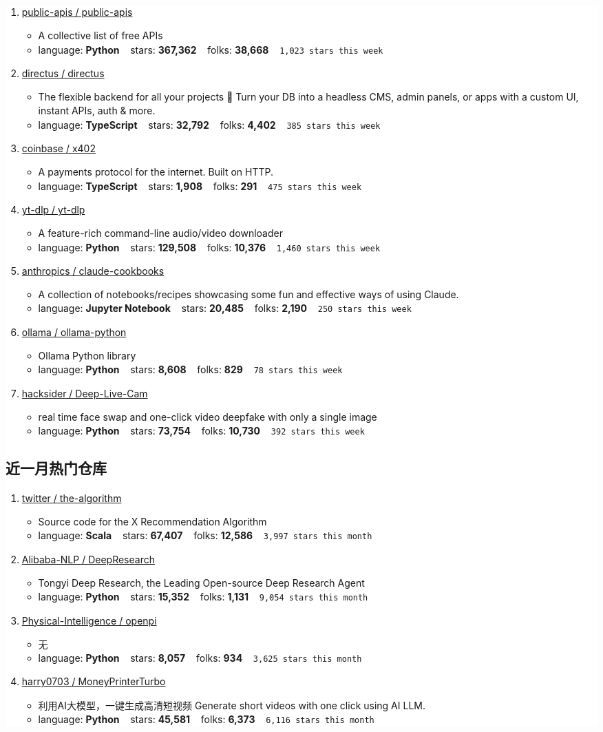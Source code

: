 1. [public-apis / public-apis](https://github.com/public-apis/public-apis)
    - A collective list of free APIs
    - language: **Python** &nbsp;&nbsp; stars: **367,362** &nbsp;&nbsp; folks: **38,668**  &nbsp;&nbsp; `1,023 stars this week`

1. [directus / directus](https://github.com/directus/directus)
    - The flexible backend for all your projects 🐰 Turn your DB into a headless CMS, admin panels, or apps with a custom UI, instant APIs, auth & more.
    - language: **TypeScript** &nbsp;&nbsp; stars: **32,792** &nbsp;&nbsp; folks: **4,402**  &nbsp;&nbsp; `385 stars this week`

1. [coinbase / x402](https://github.com/coinbase/x402)
    - A payments protocol for the internet. Built on HTTP.
    - language: **TypeScript** &nbsp;&nbsp; stars: **1,908** &nbsp;&nbsp; folks: **291**  &nbsp;&nbsp; `475 stars this week`

1. [yt-dlp / yt-dlp](https://github.com/yt-dlp/yt-dlp)
    - A feature-rich command-line audio/video downloader
    - language: **Python** &nbsp;&nbsp; stars: **129,508** &nbsp;&nbsp; folks: **10,376**  &nbsp;&nbsp; `1,460 stars this week`

1. [anthropics / claude-cookbooks](https://github.com/anthropics/claude-cookbooks)
    - A collection of notebooks/recipes showcasing some fun and effective ways of using Claude.
    - language: **Jupyter Notebook** &nbsp;&nbsp; stars: **20,485** &nbsp;&nbsp; folks: **2,190**  &nbsp;&nbsp; `250 stars this week`

1. [ollama / ollama-python](https://github.com/ollama/ollama-python)
    - Ollama Python library
    - language: **Python** &nbsp;&nbsp; stars: **8,608** &nbsp;&nbsp; folks: **829**  &nbsp;&nbsp; `78 stars this week`

1. [hacksider / Deep-Live-Cam](https://github.com/hacksider/Deep-Live-Cam)
    - real time face swap and one-click video deepfake with only a single image
    - language: **Python** &nbsp;&nbsp; stars: **73,754** &nbsp;&nbsp; folks: **10,730**  &nbsp;&nbsp; `392 stars this week`


## 近一月热门仓库

1. [twitter / the-algorithm](https://github.com/twitter/the-algorithm)
    - Source code for the X Recommendation Algorithm
    - language: **Scala** &nbsp;&nbsp; stars: **67,407** &nbsp;&nbsp; folks: **12,586**  &nbsp;&nbsp; `3,997 stars this month`

1. [Alibaba-NLP / DeepResearch](https://github.com/Alibaba-NLP/DeepResearch)
    - Tongyi Deep Research, the Leading Open-source Deep Research Agent
    - language: **Python** &nbsp;&nbsp; stars: **15,352** &nbsp;&nbsp; folks: **1,131**  &nbsp;&nbsp; `9,054 stars this month`

1. [Physical-Intelligence / openpi](https://github.com/Physical-Intelligence/openpi)
    - 无
    - language: **Python** &nbsp;&nbsp; stars: **8,057** &nbsp;&nbsp; folks: **934**  &nbsp;&nbsp; `3,625 stars this month`

1. [harry0703 / MoneyPrinterTurbo](https://github.com/harry0703/MoneyPrinterTurbo)
    - 利用AI大模型，一键生成高清短视频 Generate short videos with one click using AI LLM.
    - language: **Python** &nbsp;&nbsp; stars: **45,581** &nbsp;&nbsp; folks: **6,373**  &nbsp;&nbsp; `6,116 stars this month`

